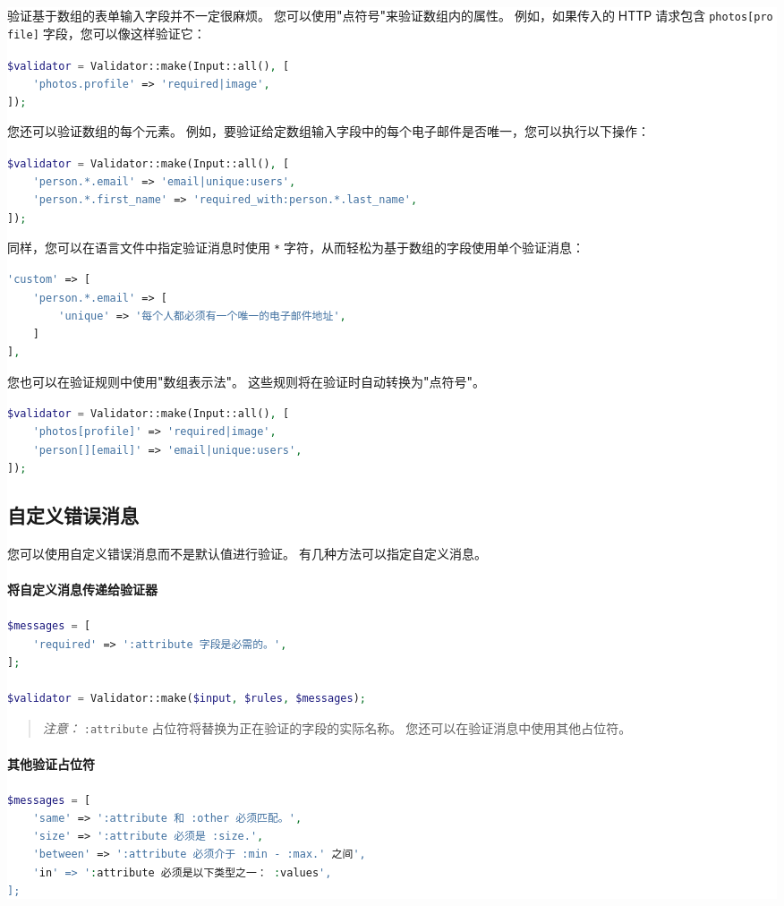 验证基于数组的表单输入字段并不一定很麻烦。 您可以使用"点符号"来验证数组内的属性。 例如，如果传入的 HTTP 请求包含 `photos[profile]` 字段，您可以像这样验证它：

```php
$validator = Validator::make(Input::all(), [
    'photos.profile' => 'required|image',
]);
```

您还可以验证数组的每个元素。 例如，要验证给定数组输入字段中的每个电子邮件是否唯一，您可以执行以下操作：

```php
$validator = Validator::make(Input::all(), [
    'person.*.email' => 'email|unique:users',
    'person.*.first_name' => 'required_with:person.*.last_name',
]);
```

同样，您可以在语言文件中指定验证消息时使用 `*` 字符，从而轻松为基于数组的字段使用单个验证消息：

```php
'custom' => [
    'person.*.email' => [
        'unique' => '每个人都必须有一个唯一的电子邮件地址',
    ]
],
```

您也可以在验证规则中使用"数组表示法"。 这些规则将在验证时自动转换为"点符号"。

```php
$validator = Validator::make(Input::all(), [
    'photos[profile]' => 'required|image',
    'person[][email]' => 'email|unique:users',
]);
```

<a id="oc-custom-error-messages"></a>
## 自定义错误消息

您可以使用自定义错误消息而不是默认值进行验证。 有几种方法可以指定自定义消息。

#### 将自定义消息传递给验证器

```php
$messages = [
    'required' => ':attribute 字段是必需的。',
];

$validator = Validator::make($input, $rules, $messages);
```

> *注意：* `:attribute` 占位符将替换为正在验证的字段的实际名称。 您还可以在验证消息中使用其他占位符。

#### 其他验证占位符

```php
$messages = [
    'same' => ':attribute 和 :other 必须匹配。',
    'size' => ':attribute 必须是 :size.',
    'between' => ':attribute 必须介于 :min - :max.' 之间',
    'in' => ':attribute 必须是以下类型之一： :values',
];
```
